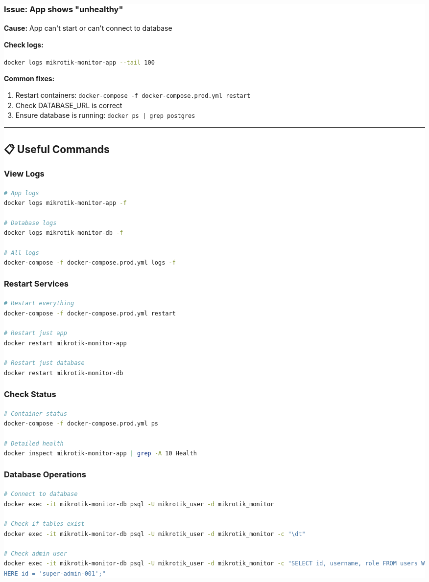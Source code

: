 ### Issue: App shows "unhealthy"

**Cause:** App can't start or can't connect to database

**Check logs:**
```bash
docker logs mikrotik-monitor-app --tail 100
```

**Common fixes:**
1. Restart containers: `docker-compose -f docker-compose.prod.yml restart`
2. Check DATABASE_URL is correct
3. Ensure database is running: `docker ps | grep postgres`

---

## 📋 Useful Commands

### View Logs
```bash
# App logs
docker logs mikrotik-monitor-app -f

# Database logs
docker logs mikrotik-monitor-db -f

# All logs
docker-compose -f docker-compose.prod.yml logs -f
```

### Restart Services
```bash
# Restart everything
docker-compose -f docker-compose.prod.yml restart

# Restart just app
docker restart mikrotik-monitor-app

# Restart just database
docker restart mikrotik-monitor-db
```

### Check Status
```bash
# Container status
docker-compose -f docker-compose.prod.yml ps

# Detailed health
docker inspect mikrotik-monitor-app | grep -A 10 Health
```

### Database Operations
```bash
# Connect to database
docker exec -it mikrotik-monitor-db psql -U mikrotik_user -d mikrotik_monitor

# Check if tables exist
docker exec -it mikrotik-monitor-db psql -U mikrotik_user -d mikrotik_monitor -c "\dt"

# Check admin user
docker exec -it mikrotik-monitor-db psql -U mikrotik_user -d mikrotik_monitor -c "SELECT id, username, role FROM users WHERE id = 'super-admin-001';"
```
